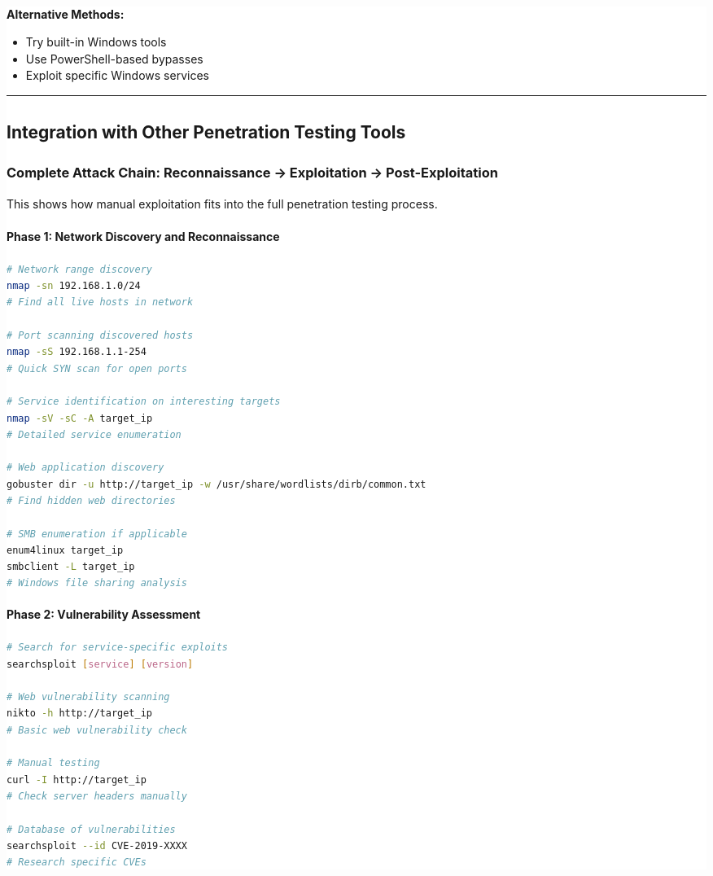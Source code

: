 **Alternative Methods:**
- Try built-in Windows tools
- Use PowerShell-based bypasses
- Exploit specific Windows services

---

## Integration with Other Penetration Testing Tools

### **Complete Attack Chain: Reconnaissance → Exploitation → Post-Exploitation**

This shows how manual exploitation fits into the full penetration testing process.

#### **Phase 1: Network Discovery and Reconnaissance**
```bash
# Network range discovery
nmap -sn 192.168.1.0/24
# Find all live hosts in network

# Port scanning discovered hosts
nmap -sS 192.168.1.1-254
# Quick SYN scan for open ports

# Service identification on interesting targets
nmap -sV -sC -A target_ip
# Detailed service enumeration

# Web application discovery
gobuster dir -u http://target_ip -w /usr/share/wordlists/dirb/common.txt
# Find hidden web directories

# SMB enumeration if applicable
enum4linux target_ip
smbclient -L target_ip
# Windows file sharing analysis
```

#### **Phase 2: Vulnerability Assessment**
```bash
# Search for service-specific exploits
searchsploit [service] [version]

# Web vulnerability scanning
nikto -h http://target_ip
# Basic web vulnerability check

# Manual testing
curl -I http://target_ip
# Check server headers manually

# Database of vulnerabilities
searchsploit --id CVE-2019-XXXX
# Research specific CVEs
```
